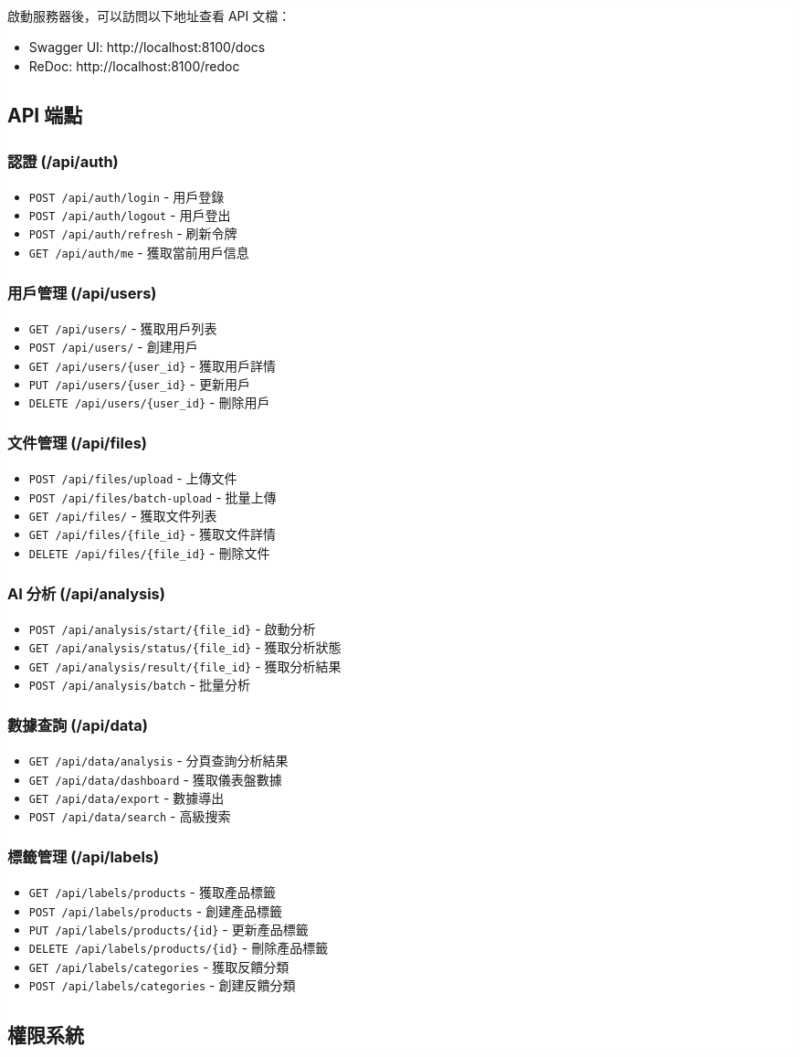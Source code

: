 啟動服務器後，可以訪問以下地址查看 API 文檔：

- Swagger UI: http://localhost:8100/docs
- ReDoc: http://localhost:8100/redoc

## API 端點

### 認證 (/api/auth)
- `POST /api/auth/login` - 用戶登錄
- `POST /api/auth/logout` - 用戶登出
- `POST /api/auth/refresh` - 刷新令牌
- `GET /api/auth/me` - 獲取當前用戶信息

### 用戶管理 (/api/users)
- `GET /api/users/` - 獲取用戶列表
- `POST /api/users/` - 創建用戶
- `GET /api/users/{user_id}` - 獲取用戶詳情
- `PUT /api/users/{user_id}` - 更新用戶
- `DELETE /api/users/{user_id}` - 刪除用戶

### 文件管理 (/api/files)
- `POST /api/files/upload` - 上傳文件
- `POST /api/files/batch-upload` - 批量上傳
- `GET /api/files/` - 獲取文件列表
- `GET /api/files/{file_id}` - 獲取文件詳情
- `DELETE /api/files/{file_id}` - 刪除文件

### AI 分析 (/api/analysis)
- `POST /api/analysis/start/{file_id}` - 啟動分析
- `GET /api/analysis/status/{file_id}` - 獲取分析狀態
- `GET /api/analysis/result/{file_id}` - 獲取分析結果
- `POST /api/analysis/batch` - 批量分析

### 數據查詢 (/api/data)
- `GET /api/data/analysis` - 分頁查詢分析結果
- `GET /api/data/dashboard` - 獲取儀表盤數據
- `GET /api/data/export` - 數據導出
- `POST /api/data/search` - 高級搜索

### 標籤管理 (/api/labels)
- `GET /api/labels/products` - 獲取產品標籤
- `POST /api/labels/products` - 創建產品標籤
- `PUT /api/labels/products/{id}` - 更新產品標籤
- `DELETE /api/labels/products/{id}` - 刪除產品標籤
- `GET /api/labels/categories` - 獲取反饋分類
- `POST /api/labels/categories` - 創建反饋分類

## 權限系統

